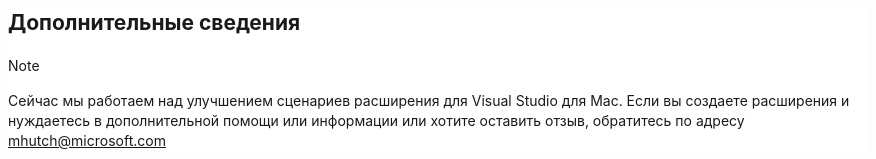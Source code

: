## <a name="additional-information"></a>Дополнительные сведения

> [!NOTE]
Сейчас мы работаем над улучшением сценариев расширения для Visual Studio для Mac. Если вы создаете расширения и нуждаетесь в дополнительной помощи или информации или хотите оставить отзыв, обратитесь по адресу mhutch@microsoft.com

